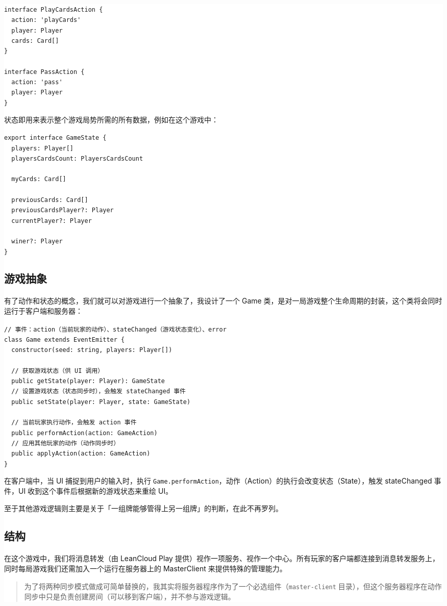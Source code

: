 	interface PlayCardsAction {
	  action: 'playCards'
	  player: Player
	  cards: Card[]
	}

	interface PassAction {
	  action: 'pass'
	  player: Player
	}

状态即用来表示整个游戏局势所需的所有数据，例如在这个游戏中：

	export interface GameState {
	  players: Player[]
	  playersCardsCount: PlayersCardsCount

	  myCards: Card[]

	  previousCards: Card[]
	  previousCardsPlayer?: Player
	  currentPlayer?: Player

	  winer?: Player
	}

## 游戏抽象
有了动作和状态的概念，我们就可以对游戏进行一个抽象了，我设计了一个 Game 类，是对一局游戏整个生命周期的封装，这个类将会同时运行于客户端和服务器：

	// 事件：action（当前玩家的动作）、stateChanged（游戏状态变化）、error
	class Game extends EventEmitter {
	  constructor(seed: string, players: Player[])

	  // 获取游戏状态（供 UI 调用）
	  public getState(player: Player): GameState
	  // 设置游戏状态（状态同步时），会触发 stateChanged 事件
	  public setState(player: Player, state: GameState)

	  // 当前玩家执行动作，会触发 action 事件
	  public performAction(action: GameAction)
	  // 应用其他玩家的动作（动作同步时）
	  public applyAction(action: GameAction)
	}

在客户端中，当 UI 捕捉到用户的输入时，执行 `Game.performAction`，动作（Action）的执行会改变状态（State），触发 stateChanged 事件，UI 收到这个事件后根据新的游戏状态来重绘 UI。

至于其他游戏逻辑则主要是关于「一组牌能够管得上另一组牌」的判断，在此不再罗列。

## 结构
在这个游戏中，我们将消息转发（由 LeanCloud Play 提供）视作一项服务、视作一个中心。所有玩家的客户端都连接到消息转发服务上，同时每局游戏我们还需加入一个运行在服务器上的 MasterClient 来提供特殊的管理能力。

> 为了将两种同步模式做成可简单替换的，我其实将服务器程序作为了一个必选组件（`master-client` 目录），但这个服务器程序在动作同步中只是负责创建房间（可以移到客户端），并不参与游戏逻辑。
